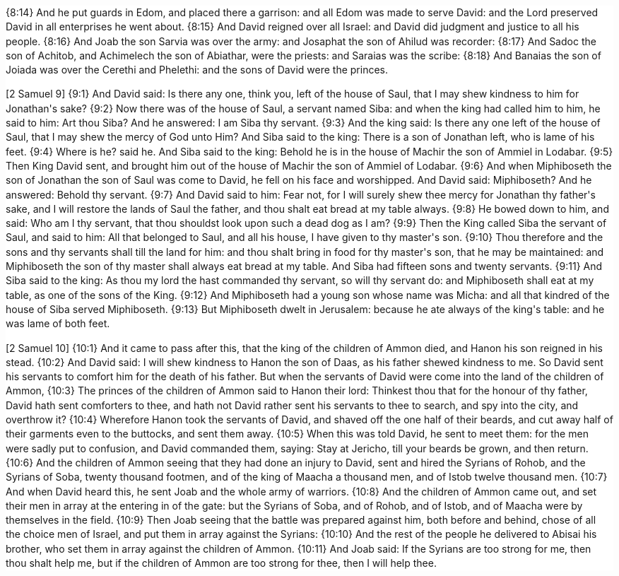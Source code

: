 {8:14} And he put guards in Edom, and placed there a garrison: and all Edom was made to serve David: and the Lord preserved David in all enterprises he went about.
{8:15} And David reigned over all Israel: and David did judgment and justice to all his people.
{8:16} And Joab the son Sarvia was over the army: and Josaphat the son of Ahilud was recorder:
{8:17} And Sadoc the son of Achitob, and Achimelech the son of Abiathar, were the priests: and Saraias was the scribe:
{8:18} And Banaias the son of Joiada was over the Cerethi and Phelethi: and the sons of David were the princes.

[2 Samuel 9]
{9:1} And David said: Is there any one, think you, left of the house of Saul, that I may shew kindness to him for Jonathan's sake?
{9:2} Now there was of the house of Saul, a servant named Siba: and when the king had called him to him, he said to him: Art thou Siba? And he answered: I am Siba thy servant.
{9:3} And the king said: Is there any one left of the house of Saul, that I may shew the mercy of God unto Him? And Siba said to the king: There is a son of Jonathan left, who is lame of his feet.
{9:4} Where is he? said he. And Siba said to the king: Behold he is in the house of Machir the son of Ammiel in Lodabar.
{9:5} Then King David sent, and brought him out of the house of Machir the son of Ammiel of Lodabar.
{9:6} And when Miphiboseth the son of Jonathan the son of Saul was come to David, he fell on his face and worshipped. And David said: Miphiboseth? And he answered: Behold thy servant.
{9:7} And David said to him: Fear not, for I will surely shew thee mercy for Jonathan thy father's sake, and I will restore the lands of Saul the father, and thou shalt eat bread at my table always.
{9:8} He bowed down to him, and said: Who am I thy servant, that thou shouldst look upon such a dead dog as I am?
{9:9} Then the King called Siba the servant of Saul, and said to him: All that belonged to Saul, and all his house, I have given to thy master's son.
{9:10} Thou therefore and the sons and thy servants shall till the land for him: and thou shalt bring in food for thy master's son, that he may be maintained: and Miphiboseth the son of thy master shall always eat bread at my table. And Siba had fifteen sons and twenty servants.
{9:11} And Siba said to the king: As thou my lord the hast commanded thy servant, so will thy servant do: and Miphiboseth shall eat at my table, as one of the sons of the King.
{9:12} And Miphiboseth had a young son whose name was Micha: and all that kindred of the house of Siba served Miphiboseth.
{9:13} But Miphiboseth dwelt in Jerusalem: because he ate always of the king's table: and he was lame of both feet.

[2 Samuel 10]
{10:1} And it came to pass after this, that the king of the children of Ammon died, and Hanon his son reigned in his stead.
{10:2} And David said: I will shew kindness to Hanon the son of Daas, as his father shewed kindness to me. So David sent his servants to comfort him for the death of his father. But when the servants of David were come into the land of the children of Ammon,
{10:3} The princes of the children of Ammon said to Hanon their lord: Thinkest thou that for the honour of thy father, David hath sent comforters to thee, and hath not David rather sent his servants to thee to search, and spy into the city, and overthrow it?
{10:4} Wherefore Hanon took the servants of David, and shaved off the one half of their beards, and cut away half of their garments even to the buttocks, and sent them away.
{10:5} When this was told David, he sent to meet them: for the men were sadly put to confusion, and David commanded them, saying: Stay at Jericho, till your beards be grown, and then return.
{10:6} And the children of Ammon seeing that they had done an injury to David, sent and hired the Syrians of Rohob, and the Syrians of Soba, twenty thousand footmen, and of the king of Maacha a thousand men, and of Istob twelve thousand men.
{10:7} And when David heard this, he sent Joab and the whole army of warriors.
{10:8} And the children of Ammon came out, and set their men in array at the entering in of the gate: but the Syrians of Soba, and of Rohob, and of Istob, and of Maacha were by themselves in the field.
{10:9} Then Joab seeing that the battle was prepared against him, both before and behind, chose of all the choice men of Israel, and put them in array against the Syrians:
{10:10} And the rest of the people he delivered to Abisai his brother, who set them in array against the children of Ammon.
{10:11} And Joab said: If the Syrians are too strong for me, then thou shalt help me, but if the children of Ammon are too strong for thee, then I will help thee.